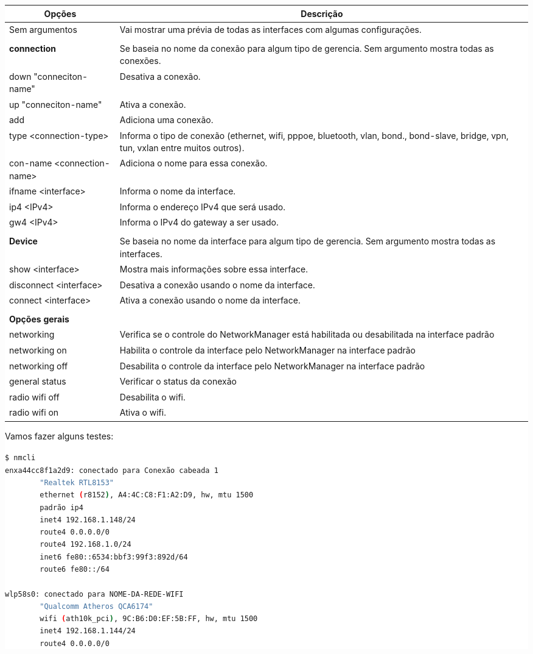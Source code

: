 

| Opções                      | Descrição                                                    |
| --------------------------- | ------------------------------------------------------------ |
| Sem argumentos              | Vai mostrar uma prévia de todas as interfaces com algumas configurações. |
|                             |                                                              |
| **connection**              | Se baseia no nome da conexão para algum tipo de gerencia. Sem argumento mostra todas as conexões. |
| down "conneciton-name"      | Desativa a conexão.                                          |
| up "conneciton-name"        | Ativa a conexão.                                             |
| add                         | Adiciona uma conexão.                                        |
| type \<connection-type>     | Informa o tipo de conexão (ethernet, wifi, pppoe, bluetooth, vlan, bond., bond-slave, bridge, vpn, tun, vxlan entre muitos outros). |
| con-name \<connection-name> | Adiciona o nome para essa conexão.                           |
| ifname \<interface>         | Informa o nome da interface.                                 |
| ip4 \<IPv4>                 | Informa o endereço IPv4 que será usado.                      |
| gw4 \<IPv4>                 | Informa o IPv4 do gateway a ser usado.                       |
|                             |                                                              |
| **Device**                  | Se baseia no nome da interface para algum tipo de gerencia. Sem argumento mostra todas as interfaces. |
| show \<interface>           | Mostra mais informações sobre essa interface.                |
| disconnect \<interface>     | Desativa a conexão usando o nome da interface.               |
| connect \<interface>        | Ativa a conexão usando o nome da interface.                  |
|                             |                                                              |
| **Opções gerais**           |                                                              |
| networking                  | Verifica se o controle do NetworkManager está habilitada ou desabilitada na interface padrão |
| networking on               | Habilita o controle da interface pelo NetworkManager na interface padrão |
| networking off              | Desabilita o controle da interface pelo NetworkManager na interface padrão |
| general status              | Verificar o status da conexão                                |
| radio wifi off              | Desabilita o wifi.                                           |
| radio wifi on               | Ativa o wifi.                                                |


Vamos fazer alguns testes:

```bash
$ nmcli 
enxa44cc8f1a2d9: conectado para Conexão cabeada 1
        "Realtek RTL8153"
        ethernet (r8152), A4:4C:C8:F1:A2:D9, hw, mtu 1500
        padrão ip4
        inet4 192.168.1.148/24
        route4 0.0.0.0/0
        route4 192.168.1.0/24
        inet6 fe80::6534:bbf3:99f3:892d/64
        route6 fe80::/64

wlp58s0: conectado para NOME-DA-REDE-WIFI
        "Qualcomm Atheros QCA6174"
        wifi (ath10k_pci), 9C:B6:D0:EF:5B:FF, hw, mtu 1500
        inet4 192.168.1.144/24
        route4 0.0.0.0/0
```